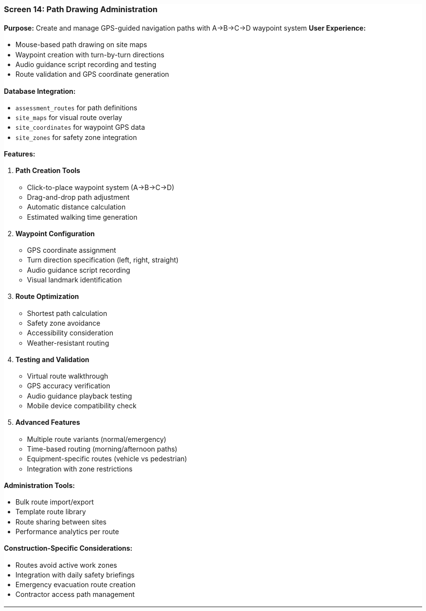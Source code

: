 ### **Screen 14: Path Drawing Administration**
**Purpose:** Create and manage GPS-guided navigation paths with A→B→C→D waypoint system
**User Experience:**
- Mouse-based path drawing on site maps
- Waypoint creation with turn-by-turn directions
- Audio guidance script recording and testing
- Route validation and GPS coordinate generation

**Database Integration:**
- `assessment_routes` for path definitions
- `site_maps` for visual route overlay
- `site_coordinates` for waypoint GPS data
- `site_zones` for safety zone integration

**Features:**
1. **Path Creation Tools**
   - Click-to-place waypoint system (A→B→C→D)
   - Drag-and-drop path adjustment
   - Automatic distance calculation
   - Estimated walking time generation

2. **Waypoint Configuration**
   - GPS coordinate assignment
   - Turn direction specification (left, right, straight)
   - Audio guidance script recording
   - Visual landmark identification

3. **Route Optimization**
   - Shortest path calculation
   - Safety zone avoidance
   - Accessibility consideration
   - Weather-resistant routing

4. **Testing and Validation**
   - Virtual route walkthrough
   - GPS accuracy verification
   - Audio guidance playback testing
   - Mobile device compatibility check

5. **Advanced Features**
   - Multiple route variants (normal/emergency)
   - Time-based routing (morning/afternoon paths)
   - Equipment-specific routes (vehicle vs pedestrian)
   - Integration with zone restrictions

**Administration Tools:**
- Bulk route import/export
- Template route library
- Route sharing between sites
- Performance analytics per route

**Construction-Specific Considerations:**
- Routes avoid active work zones
- Integration with daily safety briefings
- Emergency evacuation route creation
- Contractor access path management

---